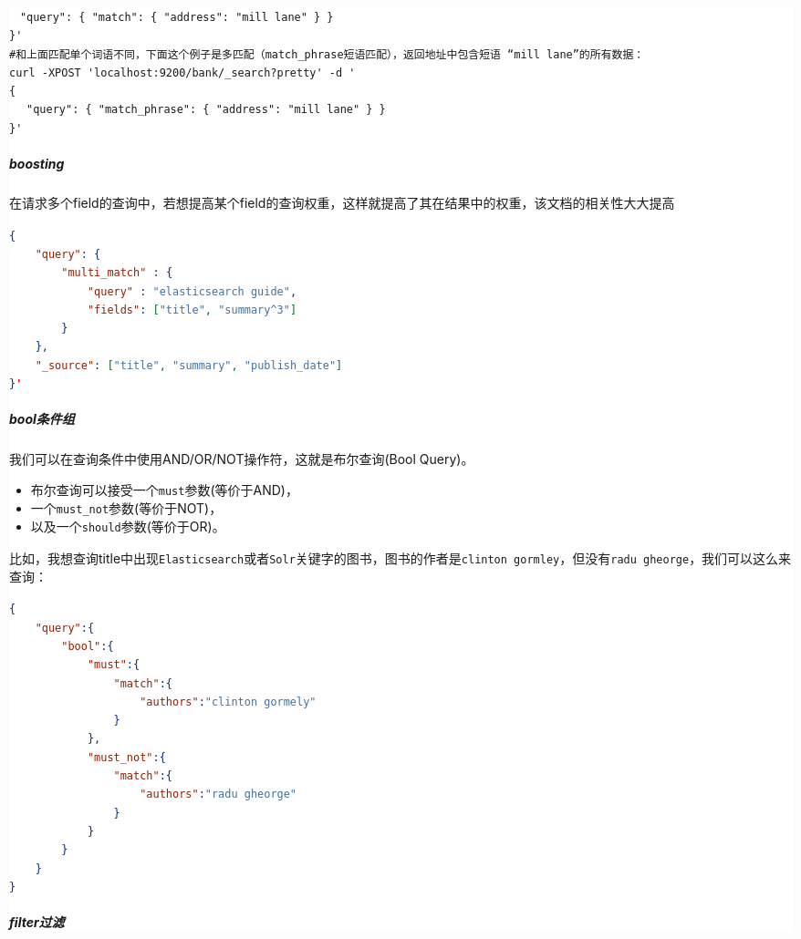 ```shell
　"query": { "match": { "address": "mill lane" } }
}'
#和上面匹配单个词语不同，下面这个例子是多匹配（match_phrase短语匹配），返回地址中包含短语 “mill lane”的所有数据：
curl -XPOST 'localhost:9200/bank/_search?pretty' -d '
{
　 "query": { "match_phrase": { "address": "mill lane" } }
}'
```

##### boosting

在请求多个field的查询中，若想提高某个field的查询权重，这样就提高了其在结果中的权重，该文档的相关性大大提高

```json
{
    "query": {
        "multi_match" : {
            "query" : "elasticsearch guide",
            "fields": ["title", "summary^3"]
        }
    },
    "_source": ["title", "summary", "publish_date"]
}'
```

##### bool条件组

我们可以在查询条件中使用AND/OR/NOT操作符，这就是布尔查询(Bool Query)。

- 布尔查询可以接受一个`must`参数(等价于AND)，
- 一个`must_not`参数(等价于NOT)，
- 以及一个`should`参数(等价于OR)。

比如，我想查询title中出现`Elasticsearch`或者`Solr`关键字的图书，图书的作者是`clinton gormley`，但没有`radu gheorge`，我们可以这么来查询：

```json
{
    "query":{
        "bool":{
            "must":{
                "match":{
                    "authors":"clinton gormely"
                }
            },
            "must_not":{
                "match":{
                    "authors":"radu gheorge"
                }
            }
        }
    }
}
```

##### filter过滤
